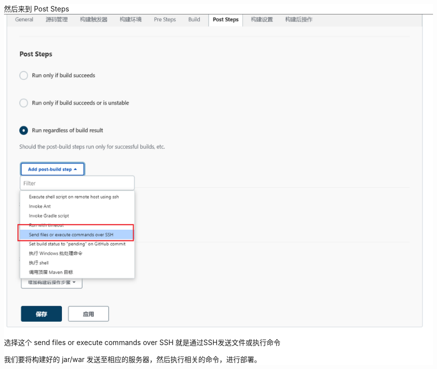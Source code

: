 然后来到 Post Steps
![40](/images/DockerAndJenkins/40.PNG)
选择这个 send files or execute commands over SSH 就是通过SSH发送文件或执行命令

我们要将构建好的 jar/war 发送至相应的服务器，然后执行相关的命令，进行部署。